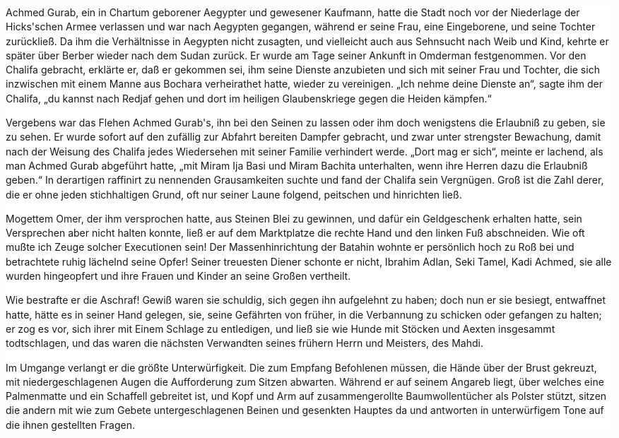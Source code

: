 Achmed Gurab, ein in Chartum geborener Aegypter und gewesener
Kaufmann, hatte die Stadt noch vor der Niederlage der Hicks'schen
Armee verlassen und war nach Aegypten gegangen, während er seine
Frau, eine Eingeborene, und seine Tochter zurückließ. Da ihm die
Verhältnisse in Aegypten nicht zusagten, und vielleicht auch aus
Sehnsucht nach Weib und Kind, kehrte er später über Berber wieder nach
dem Sudan zurück. Er wurde am Tage seiner Ankunft in Omderman
festgenommen. Vor den Chalifa gebracht, erklärte er, daß er gekommen
sei, ihm seine Dienste anzubieten und sich mit seiner Frau und Tochter,
die sich inzwischen mit einem Manne aus Bochara verheirathet hatte,
wieder zu vereinigen. „Ich nehme deine Dienste an“, sagte ihm der
Chalifa, „du kannst nach Redjaf gehen und dort im heiligen
Glaubenskriege gegen die Heiden kämpfen.“

Vergebens war das Flehen Achmed Gurab's, ihn bei den Seinen
zu lassen oder ihm doch wenigstens die Erlaubniß zu geben, sie zu
sehen. Er wurde sofort auf den zufällig zur Abfahrt bereiten Dampfer
gebracht, und zwar unter strengster Bewachung, damit nach der Weisung
des Chalifa jedes Wiedersehen mit seiner Familie verhindert werde.
„Dort mag er sich“, meinte er lachend, als man Achmed Gurab
abgeführt hatte, „mit Miram Ija Basi und Miram Bachita unterhalten,
wenn ihre Herren dazu die Erlaubniß geben.“ In derartigen raffinirt
zu nennenden Grausamkeiten suchte und fand der Chalifa sein
Vergnügen. Groß ist die Zahl derer, die er ohne jeden stichhaltigen
Grund, oft nur seiner Laune folgend, peitschen und hinrichten ließ.

Mogettem Omer, der ihm versprochen hatte, aus Steinen Blei zu
gewinnen, und dafür ein Geldgeschenk erhalten hatte, sein Versprechen
aber nicht halten konnte, ließ er auf dem Marktplatze die rechte
Hand und den linken Fuß abschneiden. Wie oft mußte ich Zeuge
solcher Executionen sein! Der Massenhinrichtung der Batahin wohnte
er persönlich hoch zu Roß bei und betrachtete ruhig lächelnd seine
Opfer! Seiner treuesten Diener schonte er nicht, Ibrahim Adlan,
Seki Tamel, Kadi Achmed, sie alle wurden hingeopfert und ihre Frauen
und Kinder an seine Großen vertheilt.

Wie bestrafte er die Aschraf! Gewiß waren sie schuldig, sich
gegen ihn aufgelehnt zu haben; doch nun er sie besiegt, entwaffnet hatte,
hätte es in seiner Hand gelegen, sie, seine Gefährten von früher,
in die Verbannung zu schicken oder gefangen zu halten; er zog es vor,
sich ihrer mit Einem Schlage zu entledigen, und ließ sie wie Hunde
mit Stöcken und Aexten insgesammt todtschlagen, und das waren die
nächsten Verwandten seines frühern Herrn und Meisters, des Mahdi.

Im Umgange verlangt er die größte Unterwürfigkeit. Die zum
Empfang Befohlenen müssen, die Hände über der Brust gekreuzt, mit
niedergeschlagenen Augen die Aufforderung zum Sitzen abwarten.
Während er auf seinem Angareb liegt, über welches eine Palmenmatte
und ein Schaffell gebreitet ist, und Kopf und Arm auf zusammengerollte
Baumwollentücher als Polster stützt, sitzen die andern mit wie
zum Gebete untergeschlagenen Beinen und gesenkten Hauptes da und
antworten in unterwürfigem Tone auf die ihnen gestellten Fragen.
